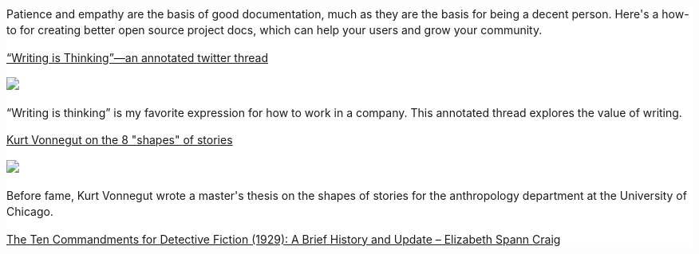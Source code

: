 </div>

Patience and empathy are the basis of good documentation, much as they
are the basis for being a decent person. Here's a how-to for creating
better open source project docs, which can help your users and grow your
community.

</div>

<div class="card">

<div class="card-title">

[“Writing is Thinking”—an annotated twitter
thread](https://medium.learningbyshipping.com/writing-is-thinking-an-annotated-twitter-thread-2a75fe07fade)

</div>

<div class="card-image">

[![](https://miro.medium.com/v2/resize:fill:1200:632/g:fp:0.42:0.44/1*xOZtxhtGCViLvWOS0t1fng.png)](https://medium.learningbyshipping.com/writing-is-thinking-an-annotated-twitter-thread-2a75fe07fade)

</div>

“Writing is thinking” is my favorite expression for how to work in a
company. This annotated thread explores the value of writing.

</div>

<div class="card">

<div class="card-title">

[Kurt Vonnegut on the 8 "shapes" of
stories](https://bigthink.com/high-culture/vonnegut-shapes)

</div>

<div class="card-image">

[![](https://bigthink.com/wp-content/uploads/2019/12/Screen-Shot-2022-06-10-at-9.22.06-AM-Cropped.png?resize=1200,630)](https://bigthink.com/high-culture/vonnegut-shapes)

</div>

Before fame, Kurt Vonnegut wrote a master's thesis on the shapes of
stories for the anthropology department at the University of Chicago.

</div>

<div class="card">

<div class="card-title">

[The Ten Commandments for Detective Fiction (1929): A Brief History and
Update – Elizabeth Spann
Craig](https://elizabethspanncraig.com/mystery-writing-tips/ten-commandments-detective-fiction-1929-brief-history)

</div>
